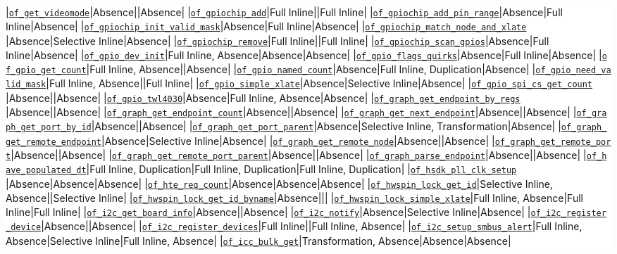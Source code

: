 |[`of_get_videomode`](https://depsurf.github.io/Function/o/of_get_videomode.html)|Absence||Absence|
|[`of_gpiochip_add`](https://depsurf.github.io/Function/o/of_gpiochip_add.html)|Full Inline||Full Inline|
|[`of_gpiochip_add_pin_range`](https://depsurf.github.io/Function/o/of_gpiochip_add_pin_range.html)|Absence|Full Inline|Absence|
|[`of_gpiochip_init_valid_mask`](https://depsurf.github.io/Function/o/of_gpiochip_init_valid_mask.html)|Absence|Full Inline|Absence|
|[`of_gpiochip_match_node_and_xlate`](https://depsurf.github.io/Function/o/of_gpiochip_match_node_and_xlate.html)|Absence|Selective Inline|Absence|
|[`of_gpiochip_remove`](https://depsurf.github.io/Function/o/of_gpiochip_remove.html)|Full Inline||Full Inline|
|[`of_gpiochip_scan_gpios`](https://depsurf.github.io/Function/o/of_gpiochip_scan_gpios.html)|Absence|Full Inline|Absence|
|[`of_gpio_dev_init`](https://depsurf.github.io/Function/o/of_gpio_dev_init.html)|Full Inline, Absence|Absence|Absence|
|[`of_gpio_flags_quirks`](https://depsurf.github.io/Function/o/of_gpio_flags_quirks.html)|Absence|Full Inline|Absence|
|[`of_gpio_get_count`](https://depsurf.github.io/Function/o/of_gpio_get_count.html)|Full Inline, Absence||Absence|
|[`of_gpio_named_count`](https://depsurf.github.io/Function/o/of_gpio_named_count.html)|Absence|Full Inline, Duplication|Absence|
|[`of_gpio_need_valid_mask`](https://depsurf.github.io/Function/o/of_gpio_need_valid_mask.html)|Full Inline, Absence||Full Inline|
|[`of_gpio_simple_xlate`](https://depsurf.github.io/Function/o/of_gpio_simple_xlate.html)|Absence|Selective Inline|Absence|
|[`of_gpio_spi_cs_get_count`](https://depsurf.github.io/Function/o/of_gpio_spi_cs_get_count.html)|Absence||Absence|
|[`of_gpio_twl4030`](https://depsurf.github.io/Function/o/of_gpio_twl4030.html)|Absence|Full Inline, Absence|Absence|
|[`of_graph_get_endpoint_by_regs`](https://depsurf.github.io/Function/o/of_graph_get_endpoint_by_regs.html)|Absence||Absence|
|[`of_graph_get_endpoint_count`](https://depsurf.github.io/Function/o/of_graph_get_endpoint_count.html)|Absence||Absence|
|[`of_graph_get_next_endpoint`](https://depsurf.github.io/Function/o/of_graph_get_next_endpoint.html)|Absence||Absence|
|[`of_graph_get_port_by_id`](https://depsurf.github.io/Function/o/of_graph_get_port_by_id.html)|Absence||Absence|
|[`of_graph_get_port_parent`](https://depsurf.github.io/Function/o/of_graph_get_port_parent.html)|Absence|Selective Inline, Transformation|Absence|
|[`of_graph_get_remote_endpoint`](https://depsurf.github.io/Function/o/of_graph_get_remote_endpoint.html)|Absence|Selective Inline|Absence|
|[`of_graph_get_remote_node`](https://depsurf.github.io/Function/o/of_graph_get_remote_node.html)|Absence||Absence|
|[`of_graph_get_remote_port`](https://depsurf.github.io/Function/o/of_graph_get_remote_port.html)|Absence||Absence|
|[`of_graph_get_remote_port_parent`](https://depsurf.github.io/Function/o/of_graph_get_remote_port_parent.html)|Absence||Absence|
|[`of_graph_parse_endpoint`](https://depsurf.github.io/Function/o/of_graph_parse_endpoint.html)|Absence||Absence|
|[`of_have_populated_dt`](https://depsurf.github.io/Function/o/of_have_populated_dt.html)|Full Inline, Duplication|Full Inline, Duplication|Full Inline, Duplication|
|[`of_hsdk_pll_clk_setup`](https://depsurf.github.io/Function/o/of_hsdk_pll_clk_setup.html)|Absence|Absence|Absence|
|[`of_hte_req_count`](https://depsurf.github.io/Function/o/of_hte_req_count.html)|Absence|Absence|Absence|
|[`of_hwspin_lock_get_id`](https://depsurf.github.io/Function/o/of_hwspin_lock_get_id.html)|Selective Inline, Absence||Selective Inline|
|[`of_hwspin_lock_get_id_byname`](https://depsurf.github.io/Function/o/of_hwspin_lock_get_id_byname.html)|Absence|||
|[`of_hwspin_lock_simple_xlate`](https://depsurf.github.io/Function/o/of_hwspin_lock_simple_xlate.html)|Full Inline, Absence|Full Inline|Full Inline|
|[`of_i2c_get_board_info`](https://depsurf.github.io/Function/o/of_i2c_get_board_info.html)|Absence||Absence|
|[`of_i2c_notify`](https://depsurf.github.io/Function/o/of_i2c_notify.html)|Absence|Selective Inline|Absence|
|[`of_i2c_register_device`](https://depsurf.github.io/Function/o/of_i2c_register_device.html)|Absence||Absence|
|[`of_i2c_register_devices`](https://depsurf.github.io/Function/o/of_i2c_register_devices.html)|Full Inline||Full Inline, Absence|
|[`of_i2c_setup_smbus_alert`](https://depsurf.github.io/Function/o/of_i2c_setup_smbus_alert.html)|Full Inline, Absence|Selective Inline|Full Inline, Absence|
|[`of_icc_bulk_get`](https://depsurf.github.io/Function/o/of_icc_bulk_get.html)|Transformation, Absence|Absence|Absence|